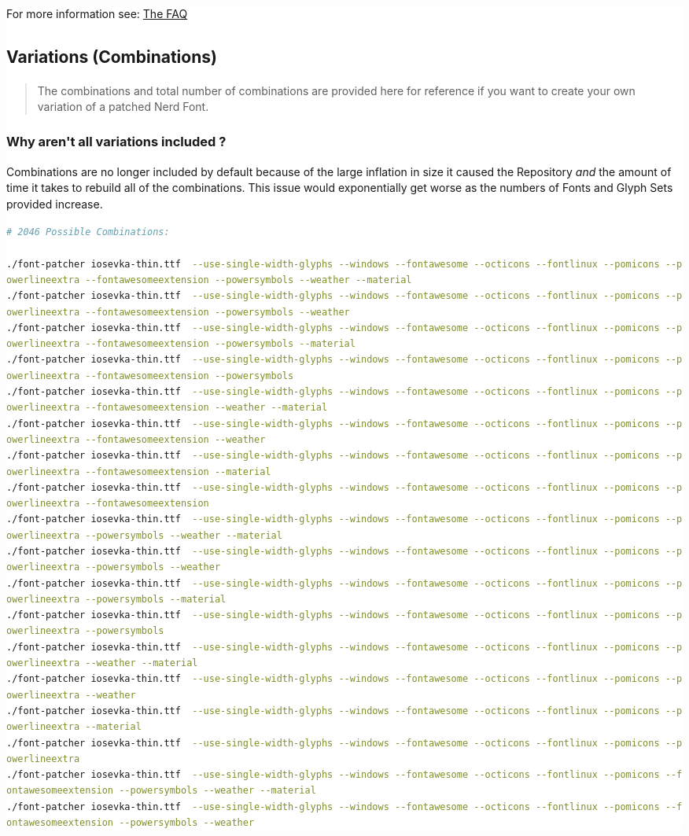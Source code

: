 
For more information see: [The FAQ](https://github.com/ryanoasis/nerd-fonts/wiki/FAQ-and-Troubleshooting#which-font)


[vim-devicons]:https://github.com/ryanoasis/vim-devicons
[vorillaz-devicons]:https://vorillaz.github.io/devicons/
[font-awesome]:https://github.com/FortAwesome/Font-Awesome
[octicons]:https://github.com/primer/octicons
[gabrielelana-pomicons]:https://github.com/gabrielelana/pomicons
[Seti-UI]:https://atom.io/themes/seti-ui
[ryanoasis-powerline-extra-symbols]:https://github.com/ryanoasis/powerline-extra-symbols
[SIL-RFN]:http://scripts.sil.org/cms/scripts/page.php?item_id=OFL_web_fonts_and_RFNs#14cbfd4a


## Variations (Combinations)

> The combinations and total number of combinations are provided here for reference if you want to create your own variation of a patched Nerd Font.

### Why aren't all variations included ?

Combinations are no longer included by default because of the large inflation in size it caused the Repository _and_ the amount of time it takes to rebuild all of the combinations. This issue would exponentially get worse as the numbers of Fonts and Glyph Sets provided increase.


```sh
# 2046 Possible Combinations:

./font-patcher iosevka-thin.ttf  --use-single-width-glyphs --windows --fontawesome --octicons --fontlinux --pomicons --powerlineextra --fontawesomeextension --powersymbols --weather --material
./font-patcher iosevka-thin.ttf  --use-single-width-glyphs --windows --fontawesome --octicons --fontlinux --pomicons --powerlineextra --fontawesomeextension --powersymbols --weather
./font-patcher iosevka-thin.ttf  --use-single-width-glyphs --windows --fontawesome --octicons --fontlinux --pomicons --powerlineextra --fontawesomeextension --powersymbols --material
./font-patcher iosevka-thin.ttf  --use-single-width-glyphs --windows --fontawesome --octicons --fontlinux --pomicons --powerlineextra --fontawesomeextension --powersymbols
./font-patcher iosevka-thin.ttf  --use-single-width-glyphs --windows --fontawesome --octicons --fontlinux --pomicons --powerlineextra --fontawesomeextension --weather --material
./font-patcher iosevka-thin.ttf  --use-single-width-glyphs --windows --fontawesome --octicons --fontlinux --pomicons --powerlineextra --fontawesomeextension --weather
./font-patcher iosevka-thin.ttf  --use-single-width-glyphs --windows --fontawesome --octicons --fontlinux --pomicons --powerlineextra --fontawesomeextension --material
./font-patcher iosevka-thin.ttf  --use-single-width-glyphs --windows --fontawesome --octicons --fontlinux --pomicons --powerlineextra --fontawesomeextension
./font-patcher iosevka-thin.ttf  --use-single-width-glyphs --windows --fontawesome --octicons --fontlinux --pomicons --powerlineextra --powersymbols --weather --material
./font-patcher iosevka-thin.ttf  --use-single-width-glyphs --windows --fontawesome --octicons --fontlinux --pomicons --powerlineextra --powersymbols --weather
./font-patcher iosevka-thin.ttf  --use-single-width-glyphs --windows --fontawesome --octicons --fontlinux --pomicons --powerlineextra --powersymbols --material
./font-patcher iosevka-thin.ttf  --use-single-width-glyphs --windows --fontawesome --octicons --fontlinux --pomicons --powerlineextra --powersymbols
./font-patcher iosevka-thin.ttf  --use-single-width-glyphs --windows --fontawesome --octicons --fontlinux --pomicons --powerlineextra --weather --material
./font-patcher iosevka-thin.ttf  --use-single-width-glyphs --windows --fontawesome --octicons --fontlinux --pomicons --powerlineextra --weather
./font-patcher iosevka-thin.ttf  --use-single-width-glyphs --windows --fontawesome --octicons --fontlinux --pomicons --powerlineextra --material
./font-patcher iosevka-thin.ttf  --use-single-width-glyphs --windows --fontawesome --octicons --fontlinux --pomicons --powerlineextra
./font-patcher iosevka-thin.ttf  --use-single-width-glyphs --windows --fontawesome --octicons --fontlinux --pomicons --fontawesomeextension --powersymbols --weather --material
./font-patcher iosevka-thin.ttf  --use-single-width-glyphs --windows --fontawesome --octicons --fontlinux --pomicons --fontawesomeextension --powersymbols --weather
```